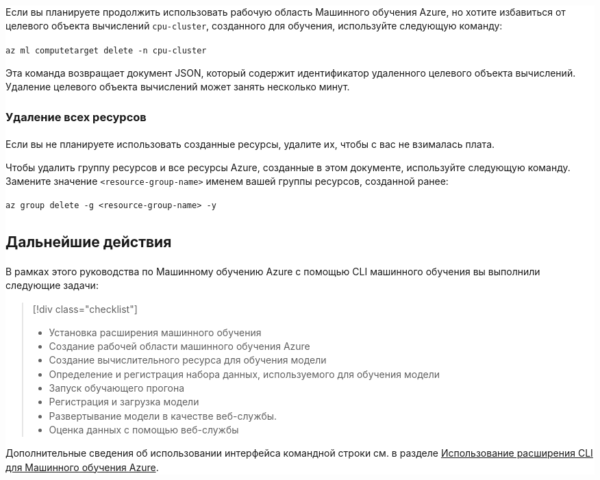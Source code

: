 Если вы планируете продолжить использовать рабочую область Машинного обучения Azure, но хотите избавиться от целевого объекта вычислений `cpu-cluster`, созданного для обучения, используйте следующую команду:

```azurecli-interactive
az ml computetarget delete -n cpu-cluster
```

Эта команда возвращает документ JSON, который содержит идентификатор удаленного целевого объекта вычислений. Удаление целевого объекта вычислений может занять несколько минут.

### <a name="delete-everything"></a>Удаление всех ресурсов

Если вы не планируете использовать созданные ресурсы, удалите их, чтобы с вас не взималась плата.

Чтобы удалить группу ресурсов и все ресурсы Azure, созданные в этом документе, используйте следующую команду. Замените значение `<resource-group-name>` именем вашей группы ресурсов, созданной ранее:

```azurecli-interactive
az group delete -g <resource-group-name> -y
```

## <a name="next-steps"></a>Дальнейшие действия

В рамках этого руководства по Машинному обучению Azure с помощью CLI машинного обучения вы выполнили следующие задачи:

> [!div class="checklist"]
> * Установка расширения машинного обучения
> * Создание рабочей области машинного обучения Azure
> * Создание вычислительного ресурса для обучения модели
> * Определение и регистрация набора данных, используемого для обучения модели
> * Запуск обучающего прогона
> * Регистрация и загрузка модели
> * Развертывание модели в качестве веб-службы.
> * Оценка данных с помощью веб-службы

Дополнительные сведения об использовании интерфейса командной строки см. в разделе [Использование расширения CLI для Машинного обучения Azure](reference-azure-machine-learning-cli.md).
